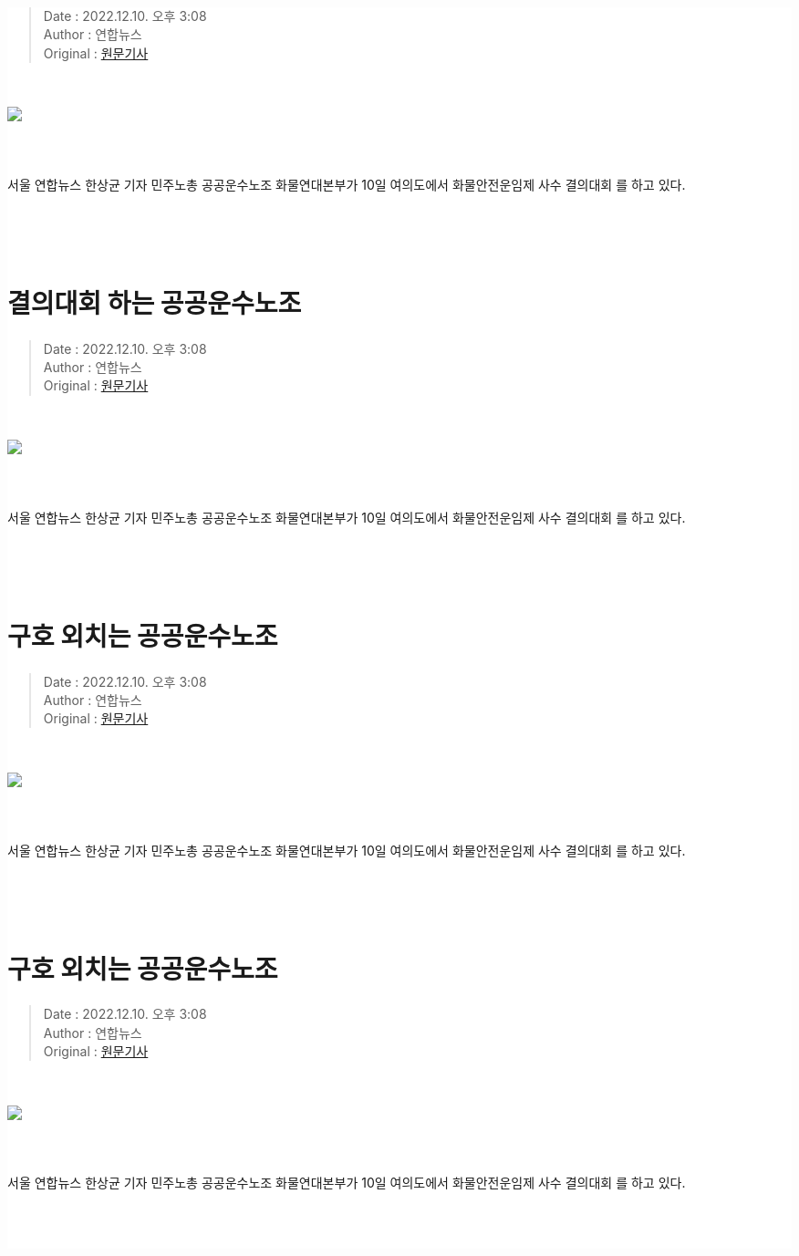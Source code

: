 > Date : 2022.12.10. 오후 3:08  
> Author : 연합뉴스  
> Original : [원문기사](https://n.news.naver.com/mnews/article/001/0013634779?sid=102)  
<br/>  
  
<img src="https://imgnews.pstatic.net/image/001/2022/12/10/PYH2022121002310001300_P4_20221210150812709.jpg?type=w647" id="img1"></img>  
<br/><br/>  
  
서울 연합뉴스 한상균 기자 민주노총 공공운수노조 화물연대본부가 10일 여의도에서 화물안전운임제 사수 결의대회 를 하고 있다.  
<br/><br/><br/>  

  
# 결의대회 하는 공공운수노조  
  
> Date : 2022.12.10. 오후 3:08  
> Author : 연합뉴스  
> Original : [원문기사](https://n.news.naver.com/mnews/article/001/0013634778?sid=102)  
<br/>  
  
<img src="https://imgnews.pstatic.net/image/001/2022/12/10/PYH2022121002300001300_P4_20221210150812017.jpg?type=w647" id="img1"></img>  
<br/><br/>  
  
서울 연합뉴스 한상균 기자 민주노총 공공운수노조 화물연대본부가 10일 여의도에서 화물안전운임제 사수 결의대회 를 하고 있다.  
<br/><br/><br/>  

  
# 구호 외치는 공공운수노조  
  
> Date : 2022.12.10. 오후 3:08  
> Author : 연합뉴스  
> Original : [원문기사](https://n.news.naver.com/mnews/article/001/0013634777?sid=102)  
<br/>  
  
<img src="https://imgnews.pstatic.net/image/001/2022/12/10/PYH2022121002290001300_P4_20221210150811324.jpg?type=w647" id="img1"></img>  
<br/><br/>  
  
서울 연합뉴스 한상균 기자 민주노총 공공운수노조 화물연대본부가 10일 여의도에서 화물안전운임제 사수 결의대회 를 하고 있다.  
<br/><br/><br/>  

  
# 구호 외치는 공공운수노조  
  
> Date : 2022.12.10. 오후 3:08  
> Author : 연합뉴스  
> Original : [원문기사](https://n.news.naver.com/mnews/article/001/0013634776?sid=102)  
<br/>  
  
<img src="https://imgnews.pstatic.net/image/001/2022/12/10/PYH2022121002280001300_P4_20221210150810706.jpg?type=w647" id="img1"></img>  
<br/><br/>  
  
서울 연합뉴스 한상균 기자 민주노총 공공운수노조 화물연대본부가 10일 여의도에서 화물안전운임제 사수 결의대회 를 하고 있다.  
<br/><br/><br/>  
